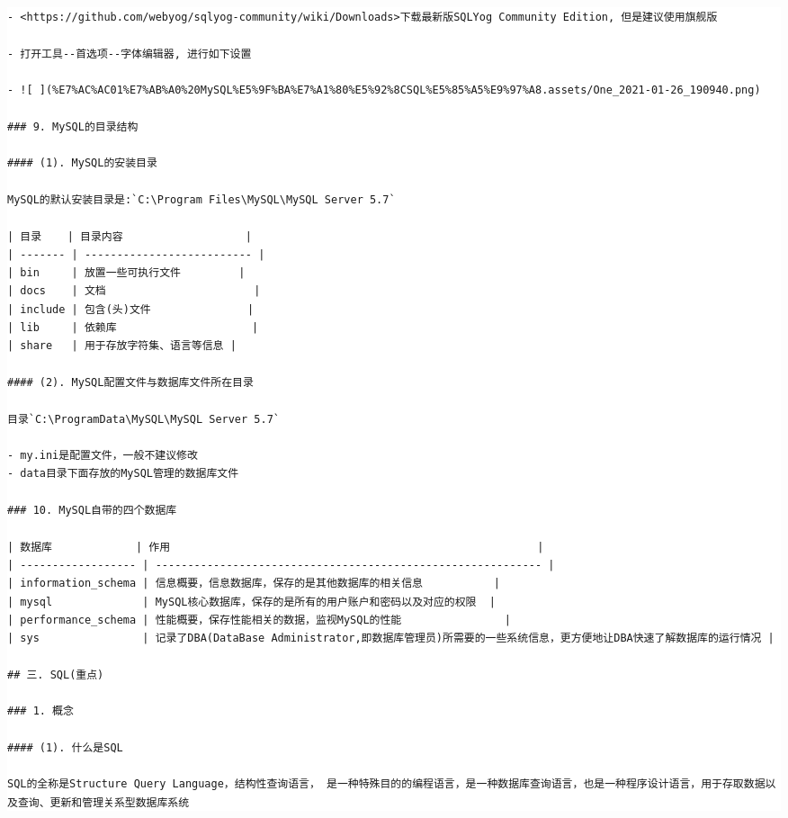    ```
  
   ```
  
   ```
  
   ```
  
   ```
  
   ```
  
   ```
  
   ```
  
   ```
  
   ```
  
   ```
- <https://github.com/webyog/sqlyog-community/wiki/Downloads>下载最新版SQLYog Community Edition, 但是建议使用旗舰版

- 打开工具--首选项--字体编辑器, 进行如下设置

- ![ ](%E7%AC%AC01%E7%AB%A0%20MySQL%E5%9F%BA%E7%A1%80%E5%92%8CSQL%E5%85%A5%E9%97%A8.assets/One_2021-01-26_190940.png)

### 9. MySQL的目录结构

#### (1). MySQL的安装目录

MySQL的默认安装目录是:`C:\Program Files\MySQL\MySQL Server 5.7`

| 目录    | 目录内容                   |
| ------- | -------------------------- |
| bin     | 放置一些可执行文件         |
| docs    | 文档                       |
| include | 包含(头)文件               |
| lib     | 依赖库                     |
| share   | 用于存放字符集、语言等信息 |

#### (2). MySQL配置文件与数据库文件所在目录

目录`C:\ProgramData\MySQL\MySQL Server 5.7`

- my.ini是配置文件，一般不建议修改
- data目录下面存放的MySQL管理的数据库文件

### 10. MySQL自带的四个数据库

| 数据库             | 作用                                                         |
| ------------------ | ------------------------------------------------------------ |
| information_schema | 信息概要，信息数据库，保存的是其他数据库的相关信息           |
| mysql              | MySQL核心数据库，保存的是所有的用户账户和密码以及对应的权限  |
| performance_schema | 性能概要，保存性能相关的数据，监视MySQL的性能                |
| sys                | 记录了DBA(DataBase Administrator,即数据库管理员)所需要的一些系统信息，更方便地让DBA快速了解数据库的运行情况 |

## 三. SQL(重点)

### 1. 概念

#### (1). 什么是SQL

SQL的全称是Structure Query Language，结构性查询语言， 是一种特殊目的的编程语言，是一种数据库查询语言，也是一种程序设计语言，用于存取数据以及查询、更新和管理关系型数据库系统

   ```